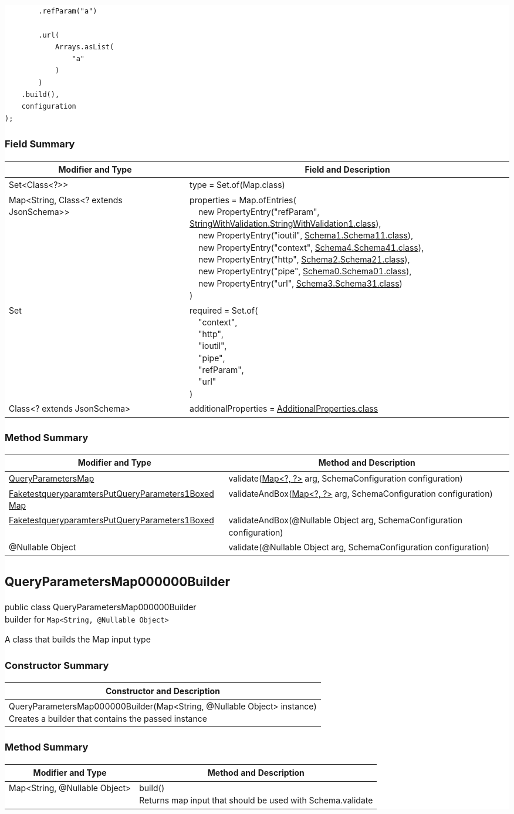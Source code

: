 ```
        .refParam("a")

        .url(
            Arrays.asList(
                "a"
            )
        )
    .build(),
    configuration
);
```

### Field Summary
| Modifier and Type | Field and Description |
| ----------------- | ---------------------- |
| Set<Class<?>> | type = Set.of(Map.class) |
| Map<String, Class<? extends JsonSchema>> | properties = Map.ofEntries(<br>&nbsp;&nbsp;&nbsp;&nbsp;new PropertyEntry("refParam", [StringWithValidation.StringWithValidation1.class](../../../components/schemas/StringWithValidation.md#stringwithvalidation1)),<br>&nbsp;&nbsp;&nbsp;&nbsp;new PropertyEntry("ioutil", [Schema1.Schema11.class](../../../paths/faketestqueryparamters/put/parameters/parameter1/Schema1.md#schema11)),<br>&nbsp;&nbsp;&nbsp;&nbsp;new PropertyEntry("context", [Schema4.Schema41.class](../../../paths/faketestqueryparamters/put/parameters/parameter4/Schema4.md#schema41)),<br>&nbsp;&nbsp;&nbsp;&nbsp;new PropertyEntry("http", [Schema2.Schema21.class](../../../paths/faketestqueryparamters/put/parameters/parameter2/Schema2.md#schema21)),<br>&nbsp;&nbsp;&nbsp;&nbsp;new PropertyEntry("pipe", [Schema0.Schema01.class](../../../paths/faketestqueryparamters/put/parameters/parameter0/Schema0.md#schema01)),<br>&nbsp;&nbsp;&nbsp;&nbsp;new PropertyEntry("url", [Schema3.Schema31.class](../../../paths/faketestqueryparamters/put/parameters/parameter3/Schema3.md#schema31))<br>)<br> |
| Set<String> | required = Set.of(<br>&nbsp;&nbsp;&nbsp;&nbsp;"context",<br>&nbsp;&nbsp;&nbsp;&nbsp;"http",<br>&nbsp;&nbsp;&nbsp;&nbsp;"ioutil",<br>&nbsp;&nbsp;&nbsp;&nbsp;"pipe",<br>&nbsp;&nbsp;&nbsp;&nbsp;"refParam",<br>&nbsp;&nbsp;&nbsp;&nbsp;"url"<br>)<br> |
| Class<? extends JsonSchema> | additionalProperties = [AdditionalProperties.class](#additionalproperties) |

### Method Summary
| Modifier and Type | Method and Description |
| ----------------- | ---------------------- |
| [QueryParametersMap](#queryparametersmap) | validate([Map&lt;?, ?&gt;](#queryparametersmapbuilder) arg, SchemaConfiguration configuration) |
| [FaketestqueryparamtersPutQueryParameters1BoxedMap](#faketestqueryparamtersputqueryparameters1boxedmap) | validateAndBox([Map&lt;?, ?&gt;](#queryparametersmapbuilder) arg, SchemaConfiguration configuration) |
| [FaketestqueryparamtersPutQueryParameters1Boxed](#faketestqueryparamtersputqueryparameters1boxed) | validateAndBox(@Nullable Object arg, SchemaConfiguration configuration) |
| @Nullable Object | validate(@Nullable Object arg, SchemaConfiguration configuration) |

## QueryParametersMap000000Builder
public class QueryParametersMap000000Builder<br>
builder for `Map<String, @Nullable Object>`

A class that builds the Map input type

### Constructor Summary
| Constructor and Description |
| --------------------------- |
| QueryParametersMap000000Builder(Map<String, @Nullable Object> instance)<br>Creates a builder that contains the passed instance |

### Method Summary
| Modifier and Type | Method and Description |
| ----------------- | ---------------------- |
| Map<String, @Nullable Object> | build()<br>Returns map input that should be used with Schema.validate |
